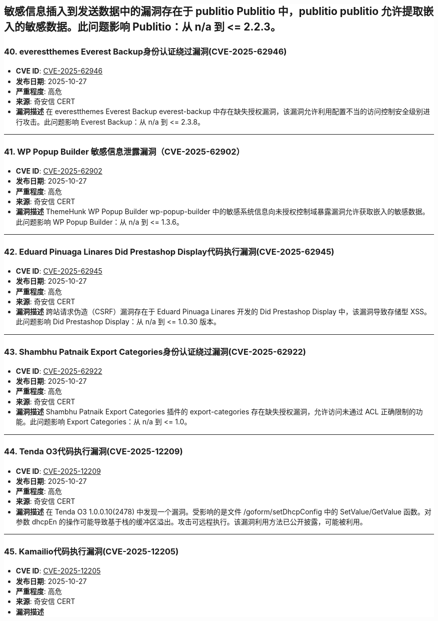 敏感信息插入到发送数据中的漏洞存在于 publitio Publitio 中，publitio publitio 允许提取嵌入的敏感数据。此问题影响 Publitio：从 n/a 到 <= 2.2.3。
---
### 40. everestthemes Everest Backup身份认证绕过漏洞(CVE-2025-62946)
- **CVE ID**: [CVE-2025-62946](https://cve.mitre.org/cgi-bin/cvename.cgi?name=CVE-2025-62946)
- **发布日期**: 2025-10-27
- **严重程度**: 高危
- **来源**: 奇安信 CERT
- **漏洞描述**
在 everestthemes Everest Backup everest-backup 中存在缺失授权漏洞，该漏洞允许利用配置不当的访问控制安全级别进行攻击。此问题影响 Everest Backup：从 n/a 到 <= 2.3.8。
---
### 41. WP Popup Builder 敏感信息泄露漏洞（CVE-2025-62902）
- **CVE ID**: [CVE-2025-62902](https://cve.mitre.org/cgi-bin/cvename.cgi?name=CVE-2025-62902)
- **发布日期**: 2025-10-27
- **严重程度**: 高危
- **来源**: 奇安信 CERT
- **漏洞描述**
ThemeHunk WP Popup Builder wp-popup-builder 中的敏感系统信息向未授权控制域暴露漏洞允许获取嵌入的敏感数据。此问题影响 WP Popup Builder：从 n/a 到 <= 1.3.6。
---
### 42. Eduard Pinuaga Linares Did Prestashop Display代码执行漏洞(CVE-2025-62945)
- **CVE ID**: [CVE-2025-62945](https://cve.mitre.org/cgi-bin/cvename.cgi?name=CVE-2025-62945)
- **发布日期**: 2025-10-27
- **严重程度**: 高危
- **来源**: 奇安信 CERT
- **漏洞描述**
跨站请求伪造（CSRF）漏洞存在于 Eduard Pinuaga Linares 开发的 Did Prestashop Display 中，该漏洞导致存储型 XSS。此问题影响 Did Prestashop Display：从 n/a 到 <= 1.0.30 版本。
---
### 43. Shambhu Patnaik Export Categories身份认证绕过漏洞(CVE-2025-62922)
- **CVE ID**: [CVE-2025-62922](https://cve.mitre.org/cgi-bin/cvename.cgi?name=CVE-2025-62922)
- **发布日期**: 2025-10-27
- **严重程度**: 高危
- **来源**: 奇安信 CERT
- **漏洞描述**
Shambhu Patnaik Export Categories 插件的 export-categories 存在缺失授权漏洞，允许访问未通过 ACL 正确限制的功能。此问题影响 Export Categories：从 n/a 到 <= 1.0。
---
### 44. Tenda O3代码执行漏洞(CVE-2025-12209)
- **CVE ID**: [CVE-2025-12209](https://cve.mitre.org/cgi-bin/cvename.cgi?name=CVE-2025-12209)
- **发布日期**: 2025-10-27
- **严重程度**: 高危
- **来源**: 奇安信 CERT
- **漏洞描述**
在 Tenda O3 1.0.0.10(2478) 中发现一个漏洞。受影响的是文件 /goform/setDhcpConfig 中的 SetValue/GetValue 函数。对参数 dhcpEn 的操作可能导致基于栈的缓冲区溢出。攻击可远程执行。该漏洞利用方法已公开披露，可能被利用。
---
### 45. Kamailio代码执行漏洞(CVE-2025-12205)
- **CVE ID**: [CVE-2025-12205](https://cve.mitre.org/cgi-bin/cvename.cgi?name=CVE-2025-12205)
- **发布日期**: 2025-10-27
- **严重程度**: 高危
- **来源**: 奇安信 CERT
- **漏洞描述**